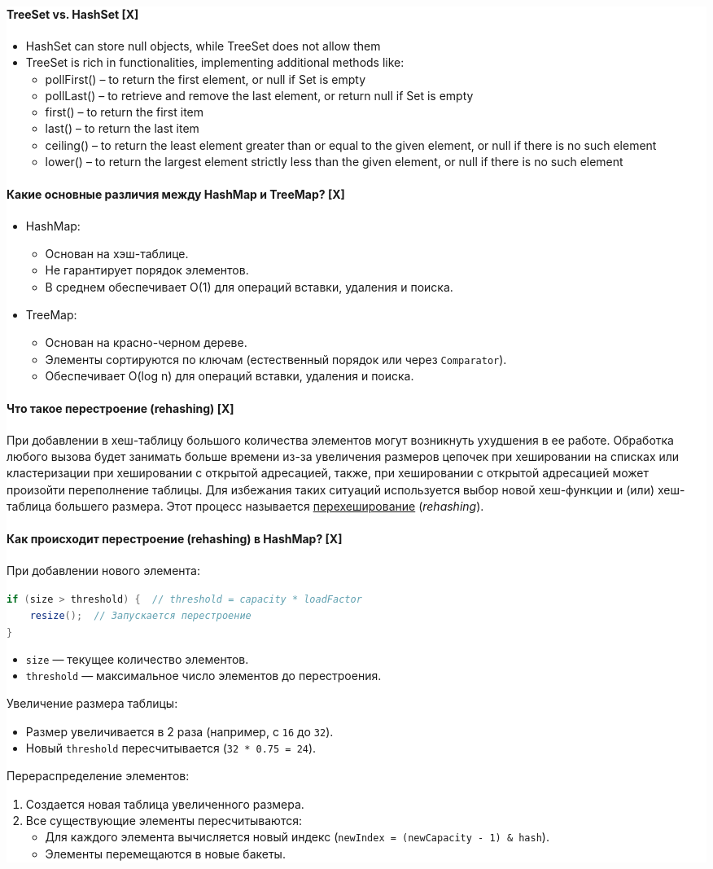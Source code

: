#### TreeSet vs. HashSet [X]

- HashSet can store null objects, while TreeSet does not allow them
- TreeSet is rich in functionalities, implementing additional methods like:
	- pollFirst() – to return the first element, or null if Set is empty
	- pollLast() – to retrieve and remove the last element, or return null if Set is empty
	- first() – to return the first item
	- last() – to return the last item
	- ceiling() – to return the least element greater than or equal to the given element, or null if there is no such element
	- lower() – to return the largest element strictly less than the given element, or null if there is no such element

#### Какие основные различия между HashMap и TreeMap? [X]

- HashMap:
    - Основан на хэш-таблице.
    - Не гарантирует порядок элементов.
    - В среднем обеспечивает O(1) для операций вставки, удаления и поиска.
        
- TreeMap:
    - Основан на красно-черном дереве.
    - Элементы сортируются по ключам (естественный порядок или через `Comparator`).
    - Обеспечивает O(log n) для операций вставки, удаления и поиска.

#### Что такое перестроение (rehashing) [X]

При добавлении в хеш-таблицу большого количества элементов могут возникнуть ухудшения в ее работе. Обработка любого вызова будет занимать больше времени из-за увеличения размеров цепочек при хешировании на списках или кластеризации при хешировании с открытой адресацией, также, при хешировании с открытой адресацией может произойти переполнение таблицы. Для избежания таких ситуаций используется выбор новой хеш-функции и (или) хеш-таблица большего размера. Этот процесс называется [перехеширование](https://neerc.ifmo.ru/wiki/index.php?title=Перехеширование) (_rehashing_).
#### Как происходит перестроение (rehashing) в HashMap? [X]

При добавлении нового элемента:

```java
if (size > threshold) {  // threshold = capacity * loadFactor
    resize();  // Запускается перестроение
}
```

- `size` — текущее количество элементов.
- `threshold` — максимальное число элементов до перестроения.
    
Увеличение размера таблицы:

- Размер увеличивается в 2 раза (например, с `16` до `32`).  
- Новый `threshold` пересчитывается (`32 * 0.75 = 24`).

Перераспределение элементов:

1. Создается новая таблица увеличенного размера.
2. Все существующие элементы пересчитываются:
    - Для каждого элемента вычисляется новый индекс (`newIndex = (newCapacity - 1) & hash`).
    - Элементы перемещаются в новые бакеты.
